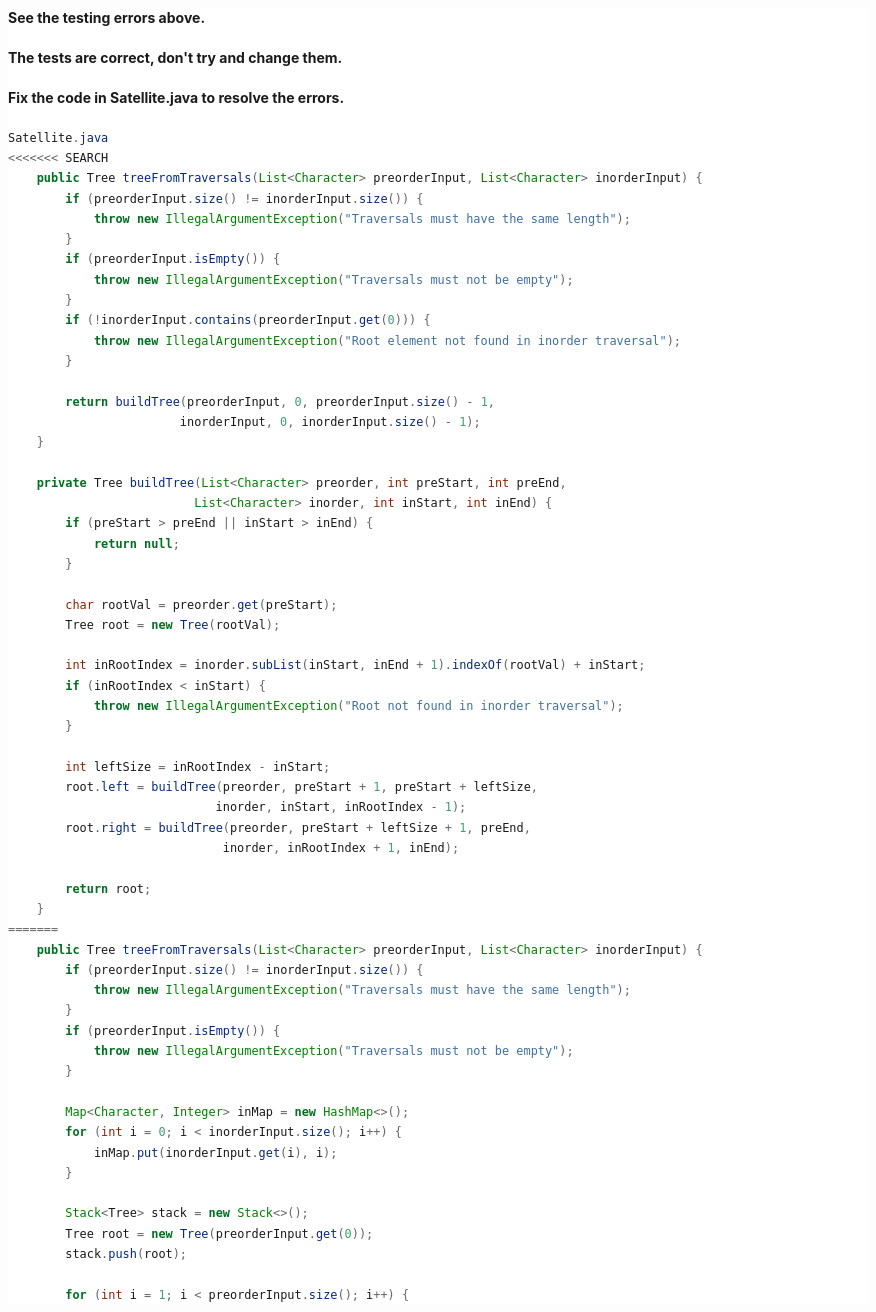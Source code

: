 #### See the testing errors above.  
#### The tests are correct, don't try and change them.  
#### Fix the code in Satellite.java to resolve the errors.  

```java
Satellite.java
<<<<<<< SEARCH
    public Tree treeFromTraversals(List<Character> preorderInput, List<Character> inorderInput) {
        if (preorderInput.size() != inorderInput.size()) {
            throw new IllegalArgumentException("Traversals must have the same length");
        }
        if (preorderInput.isEmpty()) {
            throw new IllegalArgumentException("Traversals must not be empty");
        }
        if (!inorderInput.contains(preorderInput.get(0))) {
            throw new IllegalArgumentException("Root element not found in inorder traversal");
        }
        
        return buildTree(preorderInput, 0, preorderInput.size() - 1, 
                        inorderInput, 0, inorderInput.size() - 1);
    }
    
    private Tree buildTree(List<Character> preorder, int preStart, int preEnd,
                          List<Character> inorder, int inStart, int inEnd) {
        if (preStart > preEnd || inStart > inEnd) {
            return null;
        }
        
        char rootVal = preorder.get(preStart);
        Tree root = new Tree(rootVal);
        
        int inRootIndex = inorder.subList(inStart, inEnd + 1).indexOf(rootVal) + inStart;
        if (inRootIndex < inStart) {
            throw new IllegalArgumentException("Root not found in inorder traversal");
        }
        
        int leftSize = inRootIndex - inStart;
        root.left = buildTree(preorder, preStart + 1, preStart + leftSize,
                             inorder, inStart, inRootIndex - 1);
        root.right = buildTree(preorder, preStart + leftSize + 1, preEnd,
                              inorder, inRootIndex + 1, inEnd);
        
        return root;
    }
=======
    public Tree treeFromTraversals(List<Character> preorderInput, List<Character> inorderInput) {
        if (preorderInput.size() != inorderInput.size()) {
            throw new IllegalArgumentException("Traversals must have the same length");
        }
        if (preorderInput.isEmpty()) {
            throw new IllegalArgumentException("Traversals must not be empty");
        }
        
        Map<Character, Integer> inMap = new HashMap<>();
        for (int i = 0; i < inorderInput.size(); i++) {
            inMap.put(inorderInput.get(i), i);
        }
        
        Stack<Tree> stack = new Stack<>();
        Tree root = new Tree(preorderInput.get(0));
        stack.push(root);
        
        for (int i = 1; i < preorderInput.size(); i++) {
```